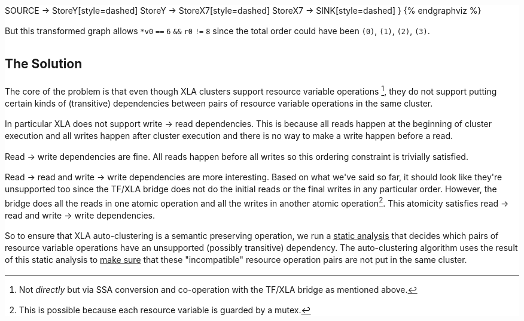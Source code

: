   SOURCE -> StoreY[style=dashed]
  StoreY -> StoreX7[style=dashed]
  StoreX7 -> SINK[style=dashed]
}
{% endgraphviz %}

But this transformed graph allows `*v0` `==` `6` `&&` `r0` `!=` `8` since the total order could have been `(0)`, `(1)`, `(2)`, `(3)`.

## The Solution

The core of the problem is that even though XLA clusters support resource variable operations [^indirect], they do not support putting certain kinds of (transitive) dependencies between pairs of resource variable operations in the same cluster.

In particular XLA does not support write → read dependencies.  This is because all reads happen at the beginning of cluster execution and all writes happen after cluster execution and there is no way to make a write happen before a read.

Read → write dependencies are fine. All reads happen before all writes so this ordering constraint is trivially satisfied.

Read → read and write → write dependencies are more interesting.  Based on what we've said so far, it should look like they're unsupported too since the TF/XLA bridge does not do the initial reads or the final writes in any particular order.  However, the bridge does all the reads in one atomic operation and all the writes in another atomic operation[^atomic].  This atomicity satisfies read → read and write → write dependencies.

So to ensure that XLA auto-clustering is a semantic preserving operation, we run a [static analysis](https://github.com/tensorflow/tensorflow/blob/master/tensorflow/compiler/jit/resource_operation_safety_analysis.cc) that decides which pairs of resource variable operations have an unsupported (possibly transitive) dependency.  The auto-clustering algorithm uses the result of this static analysis to [make sure](https://github.com/tensorflow/tensorflow/blob/a0a971bcda3dc2fc2fdcae0a29d5a53f82e6d64f/tensorflow/compiler/jit/mark_for_compilation_pass.cc#L1287) that these "incompatible" resource operation pairs are not put in the same cluster.

[^indirect]: Not *directly* but via SSA conversion and co-operation with the TF/XLA bridge as mentioned above.

[^atomic]: This is possible because each resource variable is guarded by a mutex.


[^refvar0]: TensorFlow used to have "ref" Tensors that were mutable but ref tensors are deprecated.
[^refvar1]: This used to be a problem with legacy reference variables, but they're deprecated now.